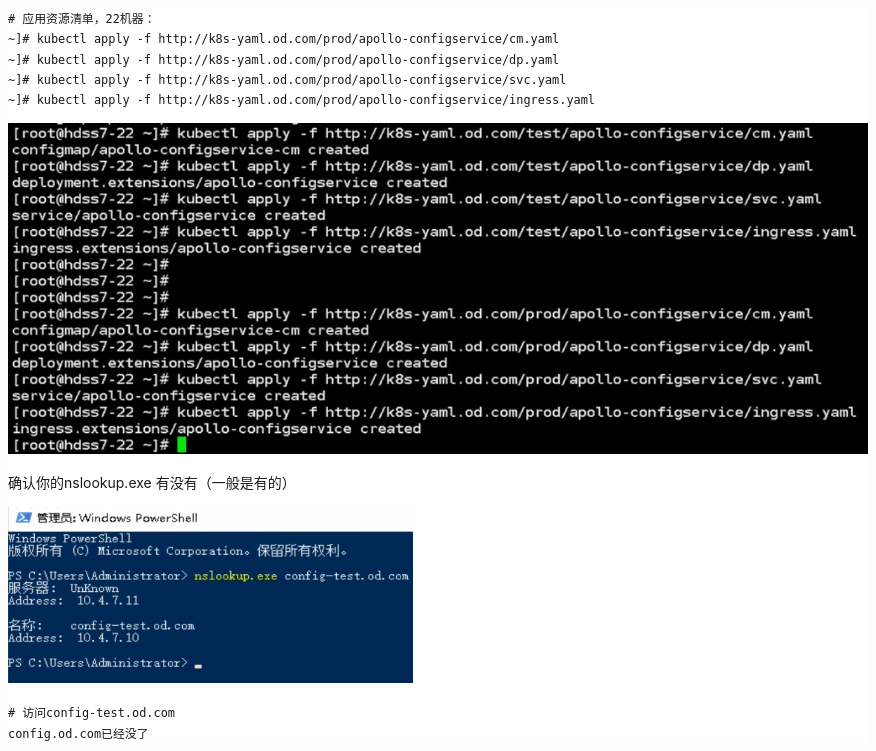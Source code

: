 

~~~~
# 应用资源清单，22机器：
~]# kubectl apply -f http://k8s-yaml.od.com/prod/apollo-configservice/cm.yaml
~]# kubectl apply -f http://k8s-yaml.od.com/prod/apollo-configservice/dp.yaml
~]# kubectl apply -f http://k8s-yaml.od.com/prod/apollo-configservice/svc.yaml
~]# kubectl apply -f http://k8s-yaml.od.com/prod/apollo-configservice/ingress.yaml
~~~~

![1581347383718](assets/1581347383718.png)

确认你的nslookup.exe 有没有（一般是有的）

![1581347525407](assets/1581347525407.png)

~~~
# 访问config-test.od.com
config.od.com已经没了
~~~
